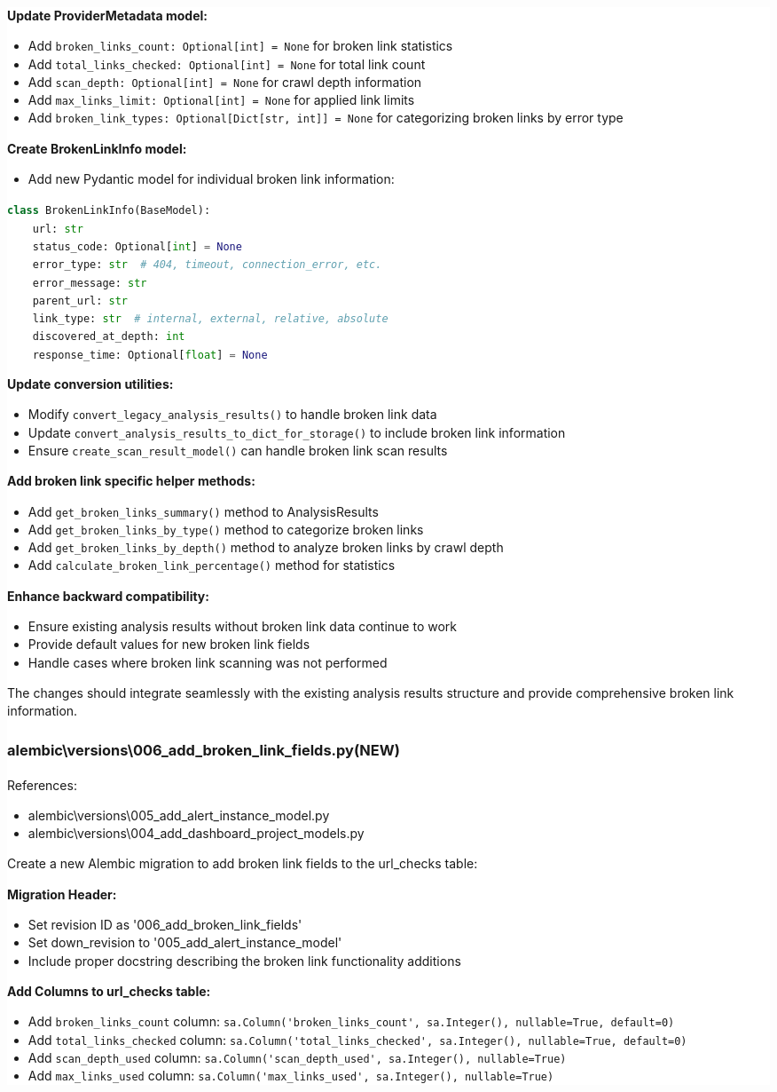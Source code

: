 **Update ProviderMetadata model:**
- Add `broken_links_count: Optional[int] = None` for broken link statistics
- Add `total_links_checked: Optional[int] = None` for total link count
- Add `scan_depth: Optional[int] = None` for crawl depth information
- Add `max_links_limit: Optional[int] = None` for applied link limits
- Add `broken_link_types: Optional[Dict[str, int]] = None` for categorizing broken links by error type

**Create BrokenLinkInfo model:**
- Add new Pydantic model for individual broken link information:
```python
class BrokenLinkInfo(BaseModel):
    url: str
    status_code: Optional[int] = None
    error_type: str  # 404, timeout, connection_error, etc.
    error_message: str
    parent_url: str
    link_type: str  # internal, external, relative, absolute
    discovered_at_depth: int
    response_time: Optional[float] = None
```

**Update conversion utilities:**
- Modify `convert_legacy_analysis_results()` to handle broken link data
- Update `convert_analysis_results_to_dict_for_storage()` to include broken link information
- Ensure `create_scan_result_model()` can handle broken link scan results

**Add broken link specific helper methods:**
- Add `get_broken_links_summary()` method to AnalysisResults
- Add `get_broken_links_by_type()` method to categorize broken links
- Add `get_broken_links_by_depth()` method to analyze broken links by crawl depth
- Add `calculate_broken_link_percentage()` method for statistics

**Enhance backward compatibility:**
- Ensure existing analysis results without broken link data continue to work
- Provide default values for new broken link fields
- Handle cases where broken link scanning was not performed

The changes should integrate seamlessly with the existing analysis results structure and provide comprehensive broken link information.

### alembic\versions\006_add_broken_link_fields.py(NEW)

References: 

- alembic\versions\005_add_alert_instance_model.py
- alembic\versions\004_add_dashboard_project_models.py

Create a new Alembic migration to add broken link fields to the url_checks table:

**Migration Header:**
- Set revision ID as '006_add_broken_link_fields'
- Set down_revision to '005_add_alert_instance_model'
- Include proper docstring describing the broken link functionality additions

**Add Columns to url_checks table:**
- Add `broken_links_count` column: `sa.Column('broken_links_count', sa.Integer(), nullable=True, default=0)`
- Add `total_links_checked` column: `sa.Column('total_links_checked', sa.Integer(), nullable=True, default=0)`
- Add `scan_depth_used` column: `sa.Column('scan_depth_used', sa.Integer(), nullable=True)`
- Add `max_links_used` column: `sa.Column('max_links_used', sa.Integer(), nullable=True)`
